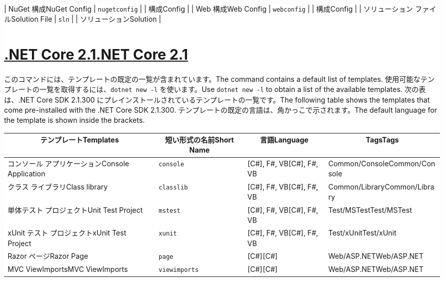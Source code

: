 | <span data-ttu-id="5c25b-182">NuGet 構成</span><span class="sxs-lookup"><span data-stu-id="5c25b-182">NuGet Config</span></span>                                 | `nugetconfig`     |              | <span data-ttu-id="5c25b-183">構成</span><span class="sxs-lookup"><span data-stu-id="5c25b-183">Config</span></span>                                |
| <span data-ttu-id="5c25b-184">Web 構成</span><span class="sxs-lookup"><span data-stu-id="5c25b-184">Web Config</span></span>                                   | `webconfig`       |              | <span data-ttu-id="5c25b-185">構成</span><span class="sxs-lookup"><span data-stu-id="5c25b-185">Config</span></span>                                |
| <span data-ttu-id="5c25b-186">ソリューション ファイル</span><span class="sxs-lookup"><span data-stu-id="5c25b-186">Solution File</span></span>                                | `sln`             |              | <span data-ttu-id="5c25b-187">ソリューション</span><span class="sxs-lookup"><span data-stu-id="5c25b-187">Solution</span></span>                              |

# <a name="net-core-21tabnetcore21"></a>[<span data-ttu-id="5c25b-188">.NET Core 2.1</span><span class="sxs-lookup"><span data-stu-id="5c25b-188">.NET Core 2.1</span></span>](#tab/netcore21)

<span data-ttu-id="5c25b-189">このコマンドには、テンプレートの既定の一覧が含まれています。</span><span class="sxs-lookup"><span data-stu-id="5c25b-189">The command contains a default list of templates.</span></span> <span data-ttu-id="5c25b-190">使用可能なテンプレートの一覧を取得するには、`dotnet new -l` を使います。</span><span class="sxs-lookup"><span data-stu-id="5c25b-190">Use `dotnet new -l` to obtain a list of the available templates.</span></span> <span data-ttu-id="5c25b-191">次の表は、.NET Core SDK 2.1.300 にプレインストールされているテンプレートの一覧です。</span><span class="sxs-lookup"><span data-stu-id="5c25b-191">The following table shows the templates that come pre-installed with the .NET Core SDK 2.1.300.</span></span> <span data-ttu-id="5c25b-192">テンプレートの既定の言語は、角かっこで示されます。</span><span class="sxs-lookup"><span data-stu-id="5c25b-192">The default language for the template is shown inside the brackets.</span></span>

| <span data-ttu-id="5c25b-193">テンプレート</span><span class="sxs-lookup"><span data-stu-id="5c25b-193">Templates</span></span>                                    | <span data-ttu-id="5c25b-194">短い形式の名前</span><span class="sxs-lookup"><span data-stu-id="5c25b-194">Short Name</span></span>      | <span data-ttu-id="5c25b-195">言語</span><span class="sxs-lookup"><span data-stu-id="5c25b-195">Language</span></span>     | <span data-ttu-id="5c25b-196">Tags</span><span class="sxs-lookup"><span data-stu-id="5c25b-196">Tags</span></span>                                  |
|----------------------------------------------|-----------------|--------------|---------------------------------------|
| <span data-ttu-id="5c25b-197">コンソール アプリケーション</span><span class="sxs-lookup"><span data-stu-id="5c25b-197">Console Application</span></span>                          | `console`       | <span data-ttu-id="5c25b-198">[C#], F#, VB</span><span class="sxs-lookup"><span data-stu-id="5c25b-198">[C#], F#, VB</span></span> | <span data-ttu-id="5c25b-199">Common/Console</span><span class="sxs-lookup"><span data-stu-id="5c25b-199">Common/Console</span></span>                        |
| <span data-ttu-id="5c25b-200">クラス ライブラリ</span><span class="sxs-lookup"><span data-stu-id="5c25b-200">Class library</span></span>                                | `classlib`      | <span data-ttu-id="5c25b-201">[C#], F#, VB</span><span class="sxs-lookup"><span data-stu-id="5c25b-201">[C#], F#, VB</span></span> | <span data-ttu-id="5c25b-202">Common/Library</span><span class="sxs-lookup"><span data-stu-id="5c25b-202">Common/Library</span></span>                        |
| <span data-ttu-id="5c25b-203">単体テスト プロジェクト</span><span class="sxs-lookup"><span data-stu-id="5c25b-203">Unit Test Project</span></span>                            | `mstest`        | <span data-ttu-id="5c25b-204">[C#], F#, VB</span><span class="sxs-lookup"><span data-stu-id="5c25b-204">[C#], F#, VB</span></span> | <span data-ttu-id="5c25b-205">Test/MSTest</span><span class="sxs-lookup"><span data-stu-id="5c25b-205">Test/MSTest</span></span>                           |
| <span data-ttu-id="5c25b-206">xUnit テスト プロジェクト</span><span class="sxs-lookup"><span data-stu-id="5c25b-206">xUnit Test Project</span></span>                           | `xunit`         | <span data-ttu-id="5c25b-207">[C#], F#, VB</span><span class="sxs-lookup"><span data-stu-id="5c25b-207">[C#], F#, VB</span></span> | <span data-ttu-id="5c25b-208">Test/xUnit</span><span class="sxs-lookup"><span data-stu-id="5c25b-208">Test/xUnit</span></span>                            |
| <span data-ttu-id="5c25b-209">Razor ページ</span><span class="sxs-lookup"><span data-stu-id="5c25b-209">Razor Page</span></span>                                   | `page`          | <span data-ttu-id="5c25b-210">[C#]</span><span class="sxs-lookup"><span data-stu-id="5c25b-210">[C#]</span></span>         | <span data-ttu-id="5c25b-211">Web/ASP.NET</span><span class="sxs-lookup"><span data-stu-id="5c25b-211">Web/ASP.NET</span></span>                           |
| <span data-ttu-id="5c25b-212">MVC ViewImports</span><span class="sxs-lookup"><span data-stu-id="5c25b-212">MVC ViewImports</span></span>                              | `viewimports`   | <span data-ttu-id="5c25b-213">[C#]</span><span class="sxs-lookup"><span data-stu-id="5c25b-213">[C#]</span></span>         | <span data-ttu-id="5c25b-214">Web/ASP.NET</span><span class="sxs-lookup"><span data-stu-id="5c25b-214">Web/ASP.NET</span></span>                           |